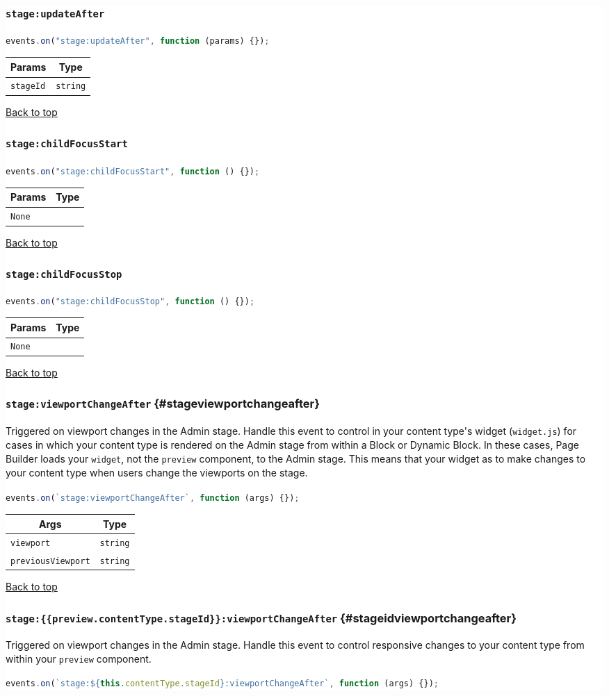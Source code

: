 ### `stage:updateAfter`

```js
events.on("stage:updateAfter", function (params) {});
```

| Params    | Type     |
|-----------|----------|
| `stageId` | `string` |

[Back to top]

### `stage:childFocusStart`

```js
events.on("stage:childFocusStart", function () {});
```

| Params | Type |
|--------|------|
| `None` |      |

[Back to top]

### `stage:childFocusStop`

```js
events.on("stage:childFocusStop", function () {});
```

| Params | Type |
|--------|------|
| `None` |      |

[Back to top]

### `stage:viewportChangeAfter` {#stageviewportchangeafter}

Triggered on viewport changes in the Admin stage.
Handle this event to control in your content type's widget (`widget.js`) for cases in which your content type is rendered on the Admin stage from within a Block or Dynamic Block.
In these cases, Page Builder loads your `widget`, not the `preview` component, to the Admin stage. This means that your widget as to make changes to your content type when users change the viewports on the stage.

```js
events.on(`stage:viewportChangeAfter`, function (args) {});
```

| Args               | Type     |
|--------------------|----------|
| `viewport`         | `string` |
| `previousViewport` | `string` |

[Back to top]

### `stage:{{preview.contentType.stageId}}:viewportChangeAfter` {#stageidviewportchangeafter}

Triggered on viewport changes in the Admin stage.
Handle this event to control responsive changes to your content type from within your `preview` component.

```js
events.on(`stage:${this.contentType.stageId}:viewportChangeAfter`, function (args) {});
```


[Back to top]: #events-list